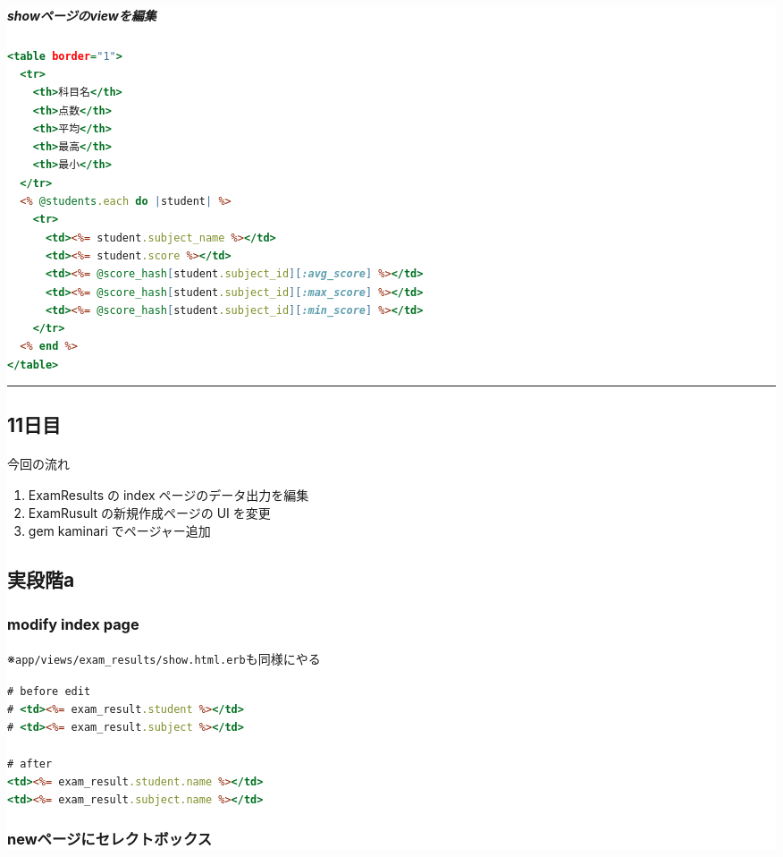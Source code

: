```rb:app/controllers/studetns_controller.rb
```

##### showページのviewを編集

```rb:app/views/students/show.html.erb
<table border="1">
  <tr>
    <th>科目名</th>
    <th>点数</th>
    <th>平均</th>
    <th>最高</th>
    <th>最小</th>
  </tr>
  <% @students.each do |student| %>
    <tr>
      <td><%= student.subject_name %></td>
      <td><%= student.score %></td>
      <td><%= @score_hash[student.subject_id][:avg_score] %></td>
      <td><%= @score_hash[student.subject_id][:max_score] %></td>
      <td><%= @score_hash[student.subject_id][:min_score] %></td>
    </tr>              
  <% end %>
</table>
```

---

## 11日目

今回の流れ

1. ExamResults の index ページのデータ出力を編集
2. ExamRusult の新規作成ページの UI を変更
3. gem kaminari でページャー追加

## 実段階a

### modify index page

※`app/views/exam_results/show.html.erb`も同様にやる

```rb:app/views/exam_results/index.html.erb
# before edit
# <td><%= exam_result.student %></td>
# <td><%= exam_result.subject %></td>

# after
<td><%= exam_result.student.name %></td>
<td><%= exam_result.subject.name %></td>
```

### newページにセレクトボックス
